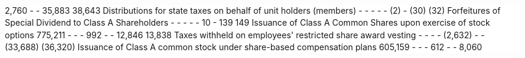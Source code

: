 <td>2,760</td>
<td>-</td>
<td>-</td>
<td>35,883</td>
<td>38,643</td>
</tr>
<tr>
<td>Distributions for state taxes on behalf of unit holders (members)</td>
<td>-</td>
<td>-</td>
<td>-</td>
<td>-</td>
<td>-</td>
<td>(2)</td>
<td>-</td>
<td>(30)</td>
<td>(32)</td>
</tr>
<tr>
<td>Forfeitures of Special Dividend to Class A Shareholders</td>
<td>-</td>
<td>-</td>
<td>-</td>
<td>-</td>
<td>-</td>
<td>10</td>
<td>-</td>
<td>139</td>
<td>149</td>
</tr>
<tr>
<td>Issuance of Class A Common Shares upon exercise of stock options</td>
<td>775,211</td>
<td>-</td>
<td>-</td>
<td>-</td>
<td>992</td>
<td>-</td>
<td>-</td>
<td>12,846</td>
<td>13,838</td>
</tr>
<tr>
<td>Taxes withheld on employees' restricted share award vesting</td>
<td>-</td>
<td>-</td>
<td>-</td>
<td>-</td>
<td>(2,632)</td>
<td>-</td>
<td>-</td>
<td>(33,688)</td>
<td>(36,320)</td>
</tr>
<tr>
<td>Issuance of Class A common stock under share-based compensation plans</td>
<td>605,159</td>
<td>-</td>
<td>-</td>
<td>-</td>
<td>612</td>
<td>-</td>
<td>-</td>
<td>8,060</td>